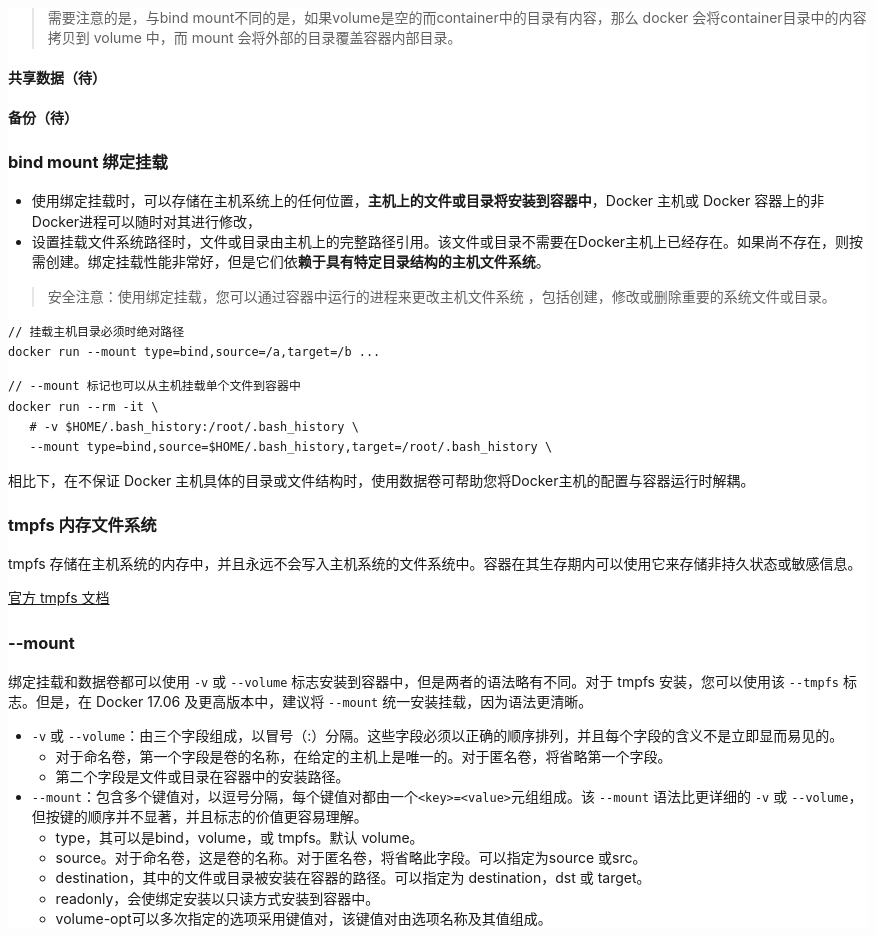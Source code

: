 > 需要注意的是，与bind mount不同的是，如果volume是空的而container中的目录有内容，那么 docker 会将container目录中的内容拷贝到 volume 中，而 mount 会将外部的目录覆盖容器内部目录。

#### 共享数据（待）

#### 备份（待）

### bind mount 绑定挂载
- 使用绑定挂载时，可以存储在主机系统上的任何位置，**主机上的文件或目录将安装到容器中**，Docker 主机或 Docker 容器上的非Docker进程可以随时对其进行修改，
- 设置挂载文件系统路径时，文件或目录由主机上的完整路径引用。该文件或目录不需要在Docker主机上已经存在。如果尚不存在，则按需创建。绑定挂载性能非常好，但是它们依**赖于具有特定目录结构的主机文件系统**。

> 安全注意：使用绑定挂载，您可以通过容器中运行的进程来更改主机文件系统 ，包括创建，修改或删除重要的系统文件或目录。

```
// 挂载主机目录必须时绝对路径
docker run --mount type=bind,source=/a,target=/b ...
```

```
// --mount 标记也可以从主机挂载单个文件到容器中
docker run --rm -it \
   # -v $HOME/.bash_history:/root/.bash_history \
   --mount type=bind,source=$HOME/.bash_history,target=/root/.bash_history \
```

相比下，在不保证 Docker 主机具体的目录或文件结构时，使用数据卷可帮助您将Docker主机的配置与容器运行时解耦。

### tmpfs 内存文件系统
tmpfs 存储在主机系统的内存中，并且永远不会写入主机系统的文件系统中。容器在其生存期内可以使用它来存储非持久状态或敏感信息。

[官方 tmpfs 文档](https://docs.docker.com/storage/tmpfs/)

### --mount
绑定挂载和数据卷都可以使用 `-v` 或 `--volume` 标志安装到容器中，但是两者的语法略有不同。对于 tmpfs 安装，您可以使用该 `--tmpfs` 标志。但是，在 Docker 17.06 及更高版本中，建议将 `--mount` 统一安装挂载，因为语法更清晰。

- `-v` 或 `--volume`：由三个字段组成，以冒号（:）分隔。这些字段必须以正确的顺序排列，并且每个字段的含义不是立即显而易见的。
    - 对于命名卷，第一个字段是卷的名称，在给定的主机上是唯一的。对于匿名卷，将省略第一个字段。
    - 第二个字段是文件或目录在容器中的安装路径。
- `--mount`：包含多个键值对，以逗号分隔，每个键值对都由一个`<key>=<value>`元组组成。该 `--mount` 语法比更详细的 `-v` 或 `--volume`，但按键的顺序并不显著，并且标志的价值更容易理解。
    - type，其可以是bind，volume，或 tmpfs。默认 volume。
    - source。对于命名卷，这是卷的名称。对于匿名卷，将省略此字段。可以指定为source 或src。
    - destination，其中的文件或目录被安装在容器的路径。可以指定为 destination，dst 或 target。
    - readonly，会使绑定安装以只读方式安装到容器中。
    - volume-opt可以多次指定的选项采用键值对，该键值对由选项名称及其值组成。


